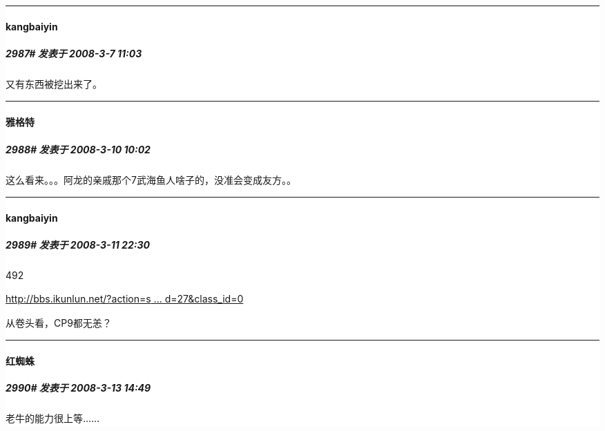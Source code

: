 





-----

####  kangbaiyin  
##### 2987#       发表于 2008-3-7 11:03




又有东西被挖出来了。







-----

####  雅格特  
##### 2988#       发表于 2008-3-10 10:02




这么看来。。。阿龙的亲戚那个7武海鱼人啥子的，没准会变成友方。。







-----

####  kangbaiyin  
##### 2989#       发表于 2008-3-11 22:30




492

[http://bbs.ikunlun.net/?action=s ... d=27&amp;class_id=0](http://bbs.ikunlun.net/?action=show_topic&amp;topic_id=170046&amp;forum_id=27&amp;class_id=0)



从卷头看，CP9都无恙？







-----

####  红蜘蛛  
##### 2990#       发表于 2008-3-13 14:49




老牛的能力很上等……
